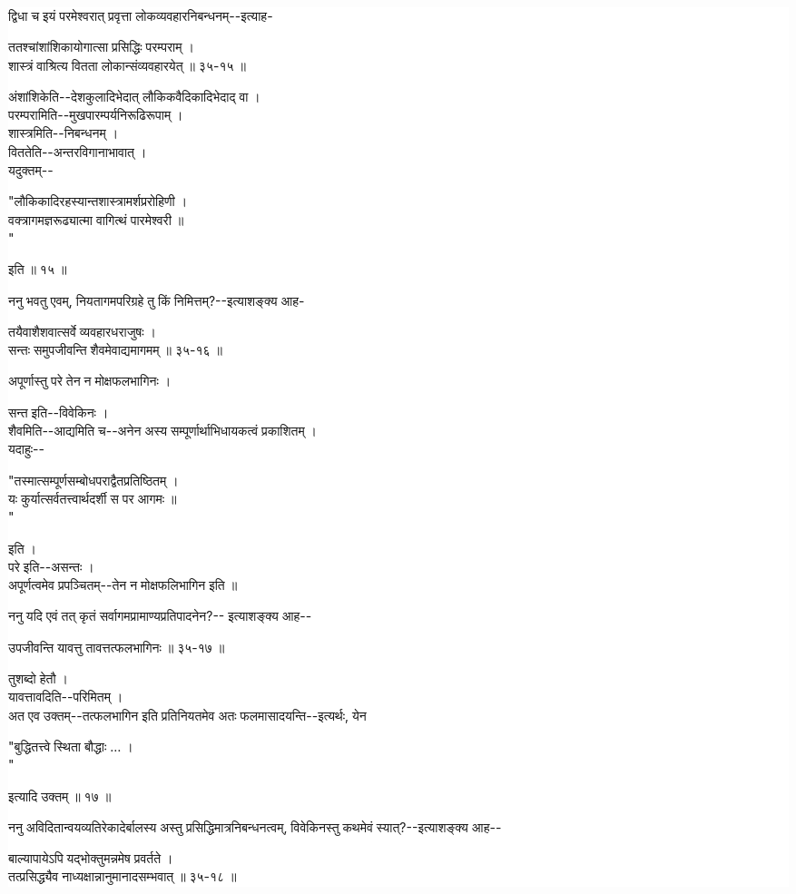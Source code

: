 
द्विधा च इयं परमेश्वरात् प्रवृत्ता लोकव्यवहारनिबन्धनम्--इत्याह-  
 


ततश्चांशांशिकायोगात्सा प्रसिद्धिः परम्पराम् ।  
शास्त्रं वाश्रित्य वितता लोकान्संव्यवहारयेत् ॥ ३५-१५ ॥  


अंशांशिकेति--देशकुलादिभेदात् लौकिकवैदिकादिभेदाद् वा ।  
परम्परामिति--मुखपारम्पर्यनिरूढिरूपाम् ।  
शास्त्रमिति--निबन्धनम् ।  
विततेति--अन्तरविगानाभावात् ।  
यदुक्तम्--   

"लौकिकादिरहस्यान्तशास्त्रामर्शप्ररोहिणी ।  
वक्त्रागमज्ञरूढ्यात्मा वागित्थं पारमेश्वरी ॥  
"   

इति ॥ १५ ॥  

ननु भवतु एवम्, नियतागमपरिग्रहे तु किं निमित्तम्?--इत्याशङ्क्य आह-  
 


तयैवाशैशवात्सर्वे व्यवहारधराजुषः ।  
सन्तः समुपजीवन्ति शैवमेवाद्यमागमम् ॥ ३५-१६ ॥  

अपूर्णास्तु परे तेन न मोक्षफलभागिनः ।  


सन्त इति--विवेकिनः ।  
शैवमिति--आद्यमिति च--अनेन अस्य सम्पूर्णार्थाभिधायकत्वं प्रकाशितम् ।  
यदाहुः--  

"तस्मात्सम्पूर्णसम्बोधपराद्वैतप्रतिष्ठितम् ।  
यः कुर्यात्सर्वतत्त्वार्थदर्शी स पर आगमः ॥  
"   

इति ।  
परे इति--असन्तः ।  
अपूर्णत्वमेव प्रपञ्चितम्--तेन न मोक्षफलिभागिन इति ॥  

ननु यदि एवं तत् कृतं सर्वागमप्रामाण्यप्रतिपादनेन?-- इत्याशङ्क्य आह--  


उपजीवन्ति यावत्तु तावत्तत्फलभागिनः ॥ ३५-१७ ॥  


तुशब्दो हेतौ ।  
यावत्तावदिति--परिमितम् ।  
अत एव उक्तम्--तत्फलभागिन इति प्रतिनियतमेव अतः फलमासादयन्ति--इत्यर्थः, येन  

"बुद्धितत्त्वे स्थिता बौद्धाः … ।  
"  


इत्यादि उक्तम् ॥ १७ ॥  

ननु अविदितान्वयव्यतिरेकादेर्बालस्य अस्तु प्रसिद्धिमात्रनिबन्धनत्वम्, विवेकिनस्तु कथमेवं स्यात्?--इत्याशङ्क्य आह--  


बाल्यापायेऽपि यद्भोक्तुमन्नमेष प्रवर्तते ।  
तत्प्रसिद्ध्यैव नाध्यक्षान्नानुमानादसम्भवात् ॥ ३५-१८ ॥  
